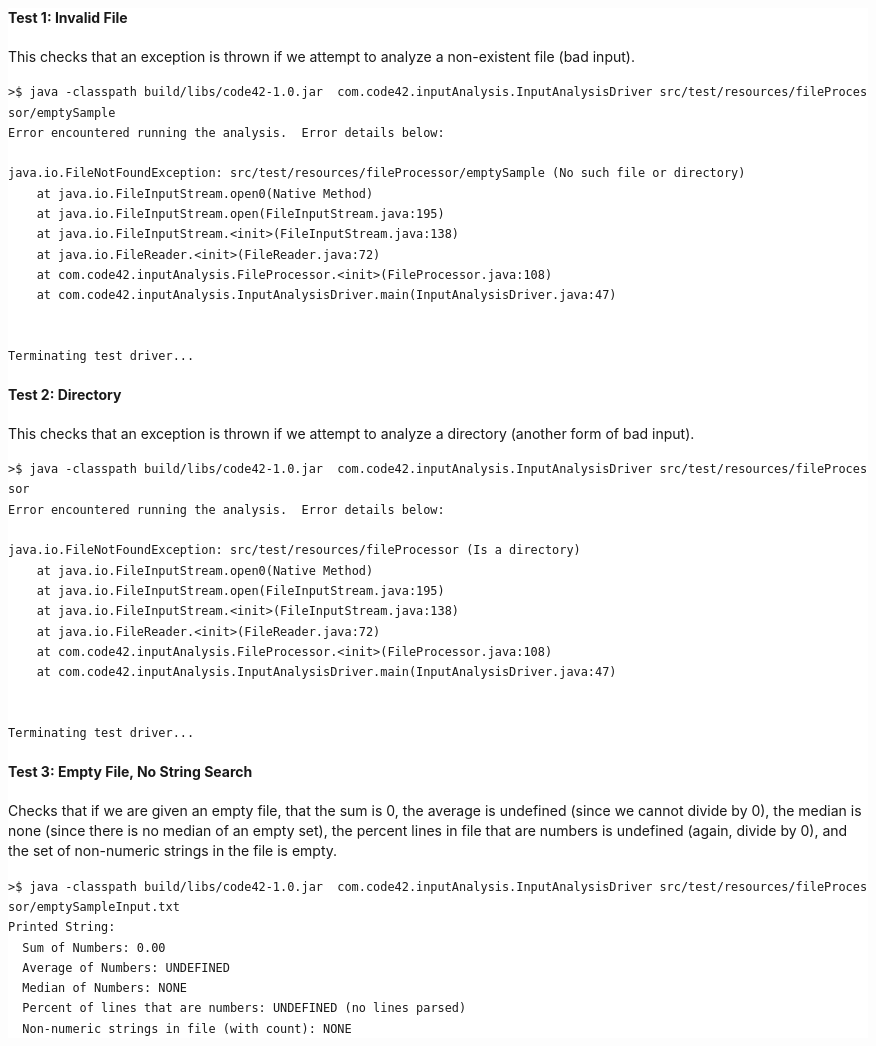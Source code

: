 #### Test 1: Invalid File
This checks that an exception is thrown if we attempt to analyze a 
non-existent file (bad input).

    >$ java -classpath build/libs/code42-1.0.jar  com.code42.inputAnalysis.InputAnalysisDriver src/test/resources/fileProcessor/emptySample
    Error encountered running the analysis.  Error details below:
    
    java.io.FileNotFoundException: src/test/resources/fileProcessor/emptySample (No such file or directory)
        at java.io.FileInputStream.open0(Native Method)
        at java.io.FileInputStream.open(FileInputStream.java:195)
        at java.io.FileInputStream.<init>(FileInputStream.java:138)
        at java.io.FileReader.<init>(FileReader.java:72)
        at com.code42.inputAnalysis.FileProcessor.<init>(FileProcessor.java:108)
        at com.code42.inputAnalysis.InputAnalysisDriver.main(InputAnalysisDriver.java:47)
    
    
    Terminating test driver...
    
    
#### Test 2: Directory
This checks that an exception is thrown if we attempt to analyze a 
directory (another form of bad input).

    >$ java -classpath build/libs/code42-1.0.jar  com.code42.inputAnalysis.InputAnalysisDriver src/test/resources/fileProcessor
    Error encountered running the analysis.  Error details below:
    
    java.io.FileNotFoundException: src/test/resources/fileProcessor (Is a directory)
        at java.io.FileInputStream.open0(Native Method)
        at java.io.FileInputStream.open(FileInputStream.java:195)
        at java.io.FileInputStream.<init>(FileInputStream.java:138)
        at java.io.FileReader.<init>(FileReader.java:72)
        at com.code42.inputAnalysis.FileProcessor.<init>(FileProcessor.java:108)
        at com.code42.inputAnalysis.InputAnalysisDriver.main(InputAnalysisDriver.java:47)
    
    
    Terminating test driver...


#### Test 3: Empty File, No String Search
Checks that if we are given an empty file, that the sum is 0, the 
average is undefined (since we cannot divide by 0), the median is none 
(since there is no median of an empty set), the percent lines in file 
that are numbers is undefined (again, divide by 0), and the set of 
non-numeric strings in the file is empty.

    >$ java -classpath build/libs/code42-1.0.jar  com.code42.inputAnalysis.InputAnalysisDriver src/test/resources/fileProcessor/emptySampleInput.txt 
    Printed String:
      Sum of Numbers: 0.00
      Average of Numbers: UNDEFINED
      Median of Numbers: NONE
      Percent of lines that are numbers: UNDEFINED (no lines parsed)
      Non-numeric strings in file (with count): NONE
    